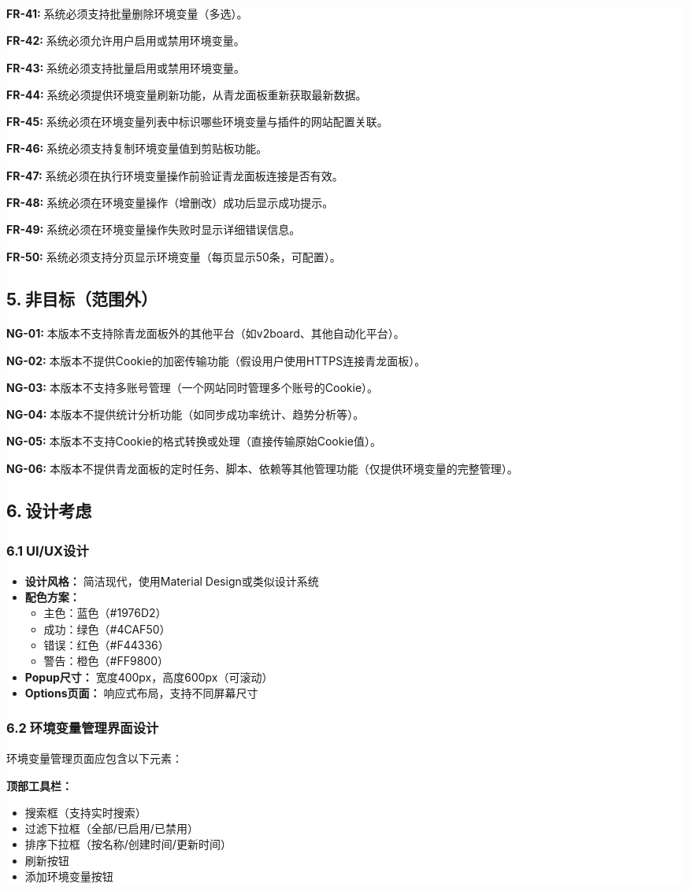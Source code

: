 **FR-41:** 系统必须支持批量删除环境变量（多选）。

**FR-42:** 系统必须允许用户启用或禁用环境变量。

**FR-43:** 系统必须支持批量启用或禁用环境变量。

**FR-44:** 系统必须提供环境变量刷新功能，从青龙面板重新获取最新数据。

**FR-45:** 系统必须在环境变量列表中标识哪些环境变量与插件的网站配置关联。

**FR-46:** 系统必须支持复制环境变量值到剪贴板功能。

**FR-47:** 系统必须在执行环境变量操作前验证青龙面板连接是否有效。

**FR-48:** 系统必须在环境变量操作（增删改）成功后显示成功提示。

**FR-49:** 系统必须在环境变量操作失败时显示详细错误信息。

**FR-50:** 系统必须支持分页显示环境变量（每页显示50条，可配置）。

## 5. 非目标（范围外）

**NG-01:** 本版本不支持除青龙面板外的其他平台（如v2board、其他自动化平台）。

**NG-02:** 本版本不提供Cookie的加密传输功能（假设用户使用HTTPS连接青龙面板）。

**NG-03:** 本版本不支持多账号管理（一个网站同时管理多个账号的Cookie）。

**NG-04:** 本版本不提供统计分析功能（如同步成功率统计、趋势分析等）。

**NG-05:** 本版本不支持Cookie的格式转换或处理（直接传输原始Cookie值）。

**NG-06:** 本版本不提供青龙面板的定时任务、脚本、依赖等其他管理功能（仅提供环境变量的完整管理）。

## 6. 设计考虑

### 6.1 UI/UX设计

- **设计风格：** 简洁现代，使用Material Design或类似设计系统
- **配色方案：** 
  - 主色：蓝色（#1976D2）
  - 成功：绿色（#4CAF50）
  - 错误：红色（#F44336）
  - 警告：橙色（#FF9800）
- **Popup尺寸：** 宽度400px，高度600px（可滚动）
- **Options页面：** 响应式布局，支持不同屏幕尺寸

### 6.2 环境变量管理界面设计

环境变量管理页面应包含以下元素：

**顶部工具栏：**
- 搜索框（支持实时搜索）
- 过滤下拉框（全部/已启用/已禁用）
- 排序下拉框（按名称/创建时间/更新时间）
- 刷新按钮
- 添加环境变量按钮
